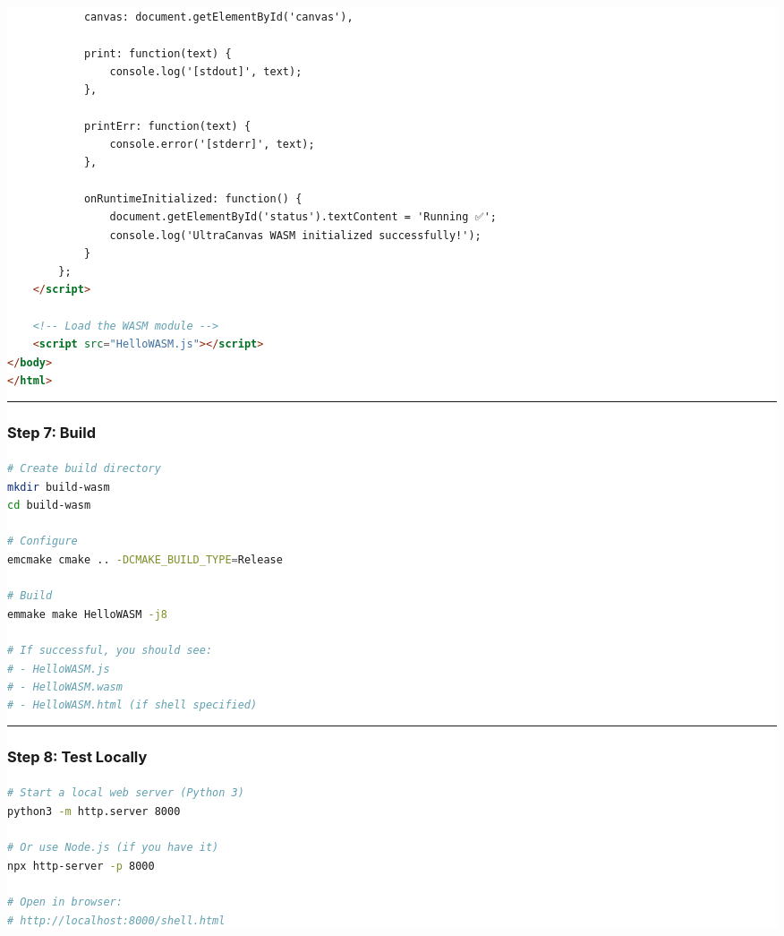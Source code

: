 ```html
            canvas: document.getElementById('canvas'),
            
            print: function(text) { 
                console.log('[stdout]', text); 
            },
            
            printErr: function(text) { 
                console.error('[stderr]', text); 
            },
            
            onRuntimeInitialized: function() {
                document.getElementById('status').textContent = 'Running ✅';
                console.log('UltraCanvas WASM initialized successfully!');
            }
        };
    </script>
    
    <!-- Load the WASM module -->
    <script src="HelloWASM.js"></script>
</body>
</html>
```

---

### Step 7: Build

```bash
# Create build directory
mkdir build-wasm
cd build-wasm

# Configure
emcmake cmake .. -DCMAKE_BUILD_TYPE=Release

# Build
emmake make HelloWASM -j8

# If successful, you should see:
# - HelloWASM.js
# - HelloWASM.wasm
# - HelloWASM.html (if shell specified)
```

---

### Step 8: Test Locally

```bash
# Start a local web server (Python 3)
python3 -m http.server 8000

# Or use Node.js (if you have it)
npx http-server -p 8000

# Open in browser:
# http://localhost:8000/shell.html
```
